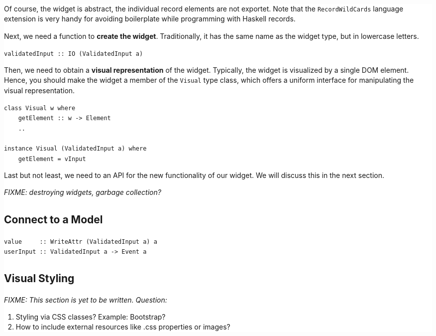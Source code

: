 Of course, the widget is abstract, the individual record elements are not exportet. Note that the `RecordWildCards` language extension is very handy for avoiding boilerplate while programming with Haskell records.

Next, we need a function to **create the widget**. Traditionally, it has the same name as the widget type, but in lowercase letters.

    validatedInput :: IO (ValidatedInput a)

Then, we need to obtain a **visual representation** of the widget. Typically, the widget is visualized by a single DOM element. Hence, you should make the widget a member of the `Visual` type class, which offers a uniform interface for manipulating the visual representation.

    class Visual w where
        getElement :: w -> Element
        ..
    
    instance Visual (ValidatedInput a) where
        getElement = vInput

Last but not least, we need to an API for the new functionality of our widget. We will discuss this in the next section.

*FIXME: destroying widgets, garbage collection?*


Connect to a Model
------------------

    value     :: WriteAttr (ValidatedInput a) a
    userInput :: ValidatedInput a -> Event a


Visual Styling
--------------

*FIXME: This section is yet to be written. Question:*

1. Styling via CSS classes? Example: Bootstrap?
2. How to include external resources like .css properties or images?

